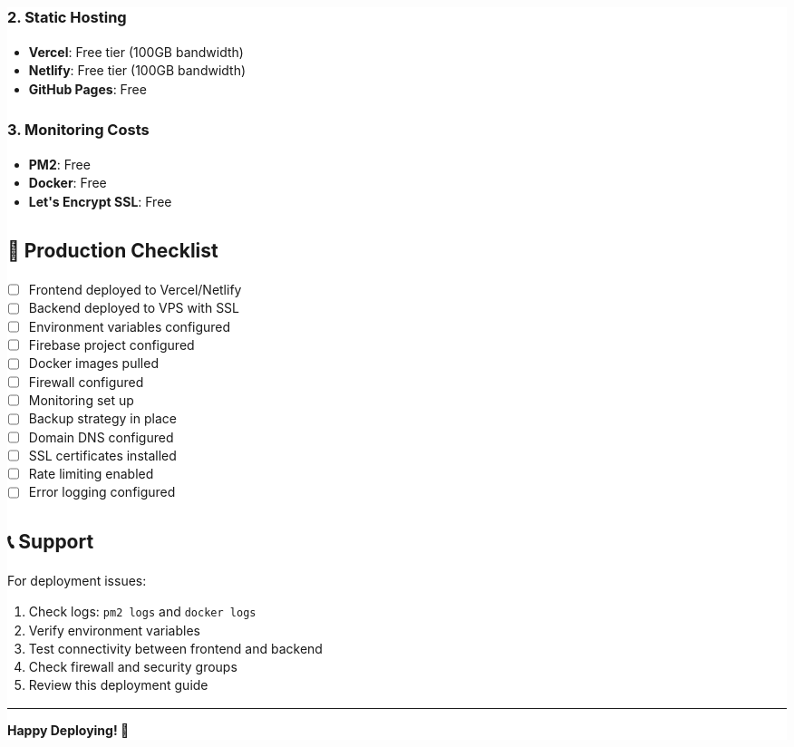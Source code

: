 ### 2. Static Hosting

- **Vercel**: Free tier (100GB bandwidth)
- **Netlify**: Free tier (100GB bandwidth)
- **GitHub Pages**: Free

### 3. Monitoring Costs

- **PM2**: Free
- **Docker**: Free
- **Let's Encrypt SSL**: Free

## 🎯 Production Checklist

- [ ] Frontend deployed to Vercel/Netlify
- [ ] Backend deployed to VPS with SSL
- [ ] Environment variables configured
- [ ] Firebase project configured
- [ ] Docker images pulled
- [ ] Firewall configured
- [ ] Monitoring set up
- [ ] Backup strategy in place
- [ ] Domain DNS configured
- [ ] SSL certificates installed
- [ ] Rate limiting enabled
- [ ] Error logging configured

## 📞 Support

For deployment issues:

1. Check logs: `pm2 logs` and `docker logs`
2. Verify environment variables
3. Test connectivity between frontend and backend
4. Check firewall and security groups
5. Review this deployment guide

---

**Happy Deploying! 🚀**
